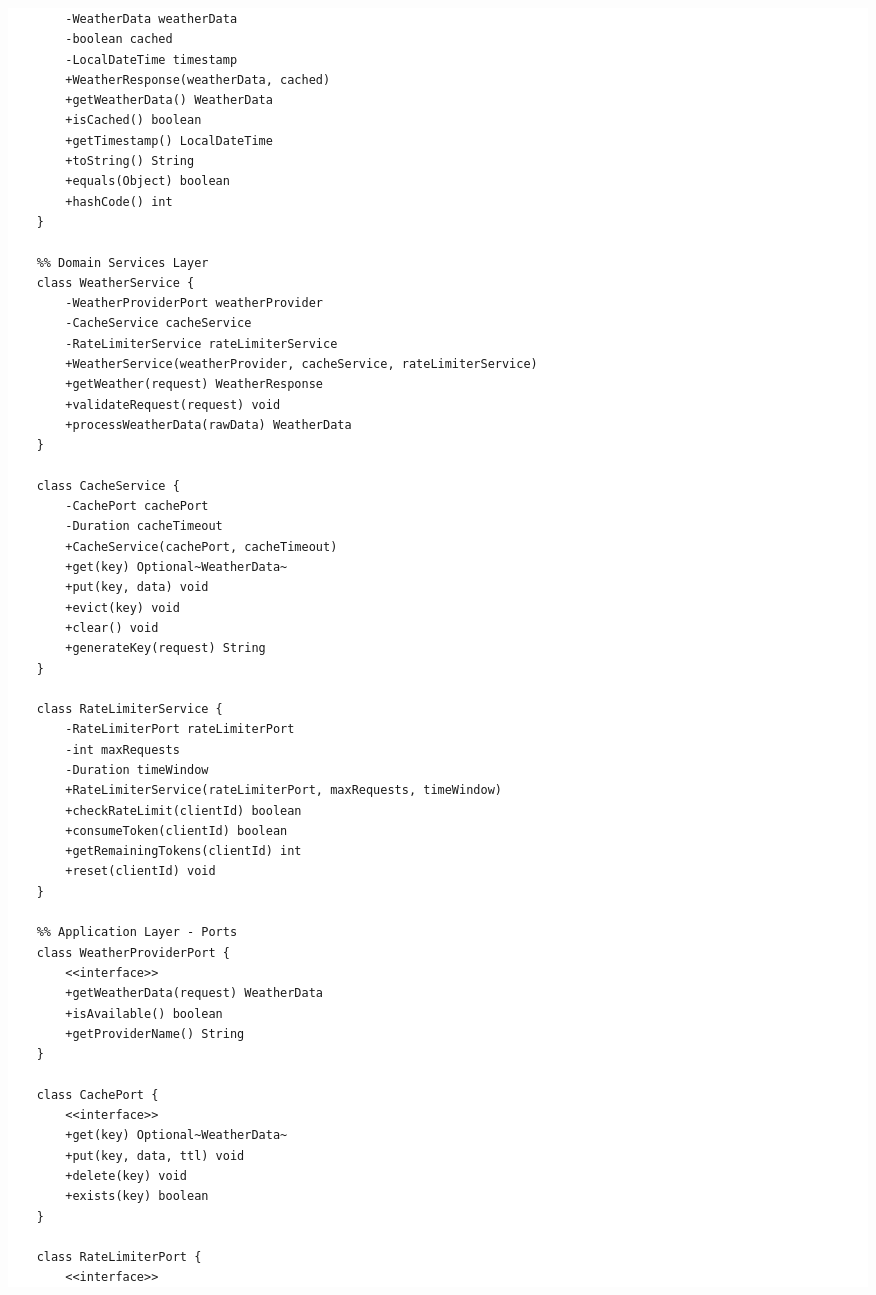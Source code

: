 ```mermaid
        -WeatherData weatherData
        -boolean cached
        -LocalDateTime timestamp
        +WeatherResponse(weatherData, cached)
        +getWeatherData() WeatherData
        +isCached() boolean
        +getTimestamp() LocalDateTime
        +toString() String
        +equals(Object) boolean
        +hashCode() int
    }

    %% Domain Services Layer
    class WeatherService {
        -WeatherProviderPort weatherProvider
        -CacheService cacheService
        -RateLimiterService rateLimiterService
        +WeatherService(weatherProvider, cacheService, rateLimiterService)
        +getWeather(request) WeatherResponse
        +validateRequest(request) void
        +processWeatherData(rawData) WeatherData
    }

    class CacheService {
        -CachePort cachePort
        -Duration cacheTimeout
        +CacheService(cachePort, cacheTimeout)
        +get(key) Optional~WeatherData~
        +put(key, data) void
        +evict(key) void
        +clear() void
        +generateKey(request) String
    }

    class RateLimiterService {
        -RateLimiterPort rateLimiterPort
        -int maxRequests
        -Duration timeWindow
        +RateLimiterService(rateLimiterPort, maxRequests, timeWindow)
        +checkRateLimit(clientId) boolean
        +consumeToken(clientId) boolean
        +getRemainingTokens(clientId) int
        +reset(clientId) void
    }

    %% Application Layer - Ports
    class WeatherProviderPort {
        <<interface>>
        +getWeatherData(request) WeatherData
        +isAvailable() boolean
        +getProviderName() String
    }

    class CachePort {
        <<interface>>
        +get(key) Optional~WeatherData~
        +put(key, data, ttl) void
        +delete(key) void
        +exists(key) boolean
    }

    class RateLimiterPort {
        <<interface>>
```